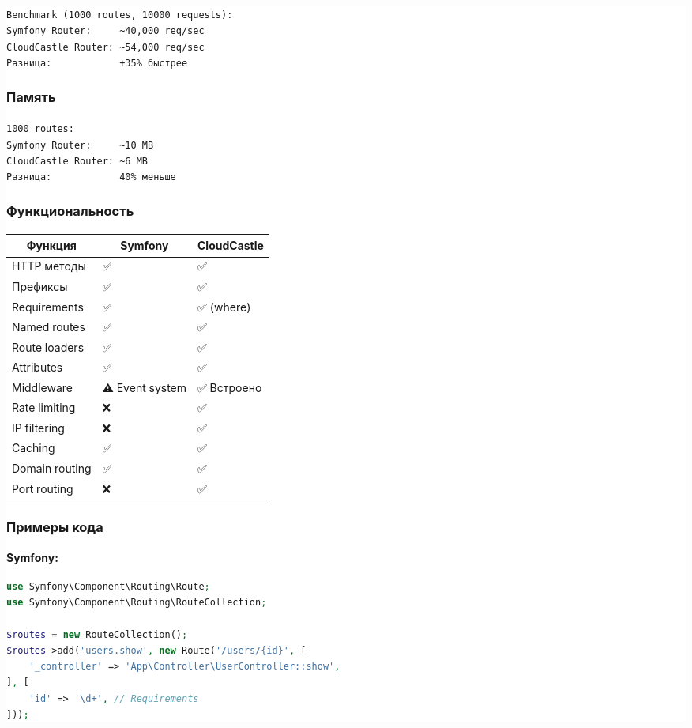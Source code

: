 ```
Benchmark (1000 routes, 10000 requests):
Symfony Router:     ~40,000 req/sec
CloudCastle Router: ~54,000 req/sec
Разница:            +35% быстрее
```

### Память

```
1000 routes:
Symfony Router:     ~10 MB
CloudCastle Router: ~6 MB
Разница:            40% меньше
```

### Функциональность

| Функция | Symfony | CloudCastle |
|---------|---------|-------------|
| HTTP методы | ✅ | ✅ |
| Префиксы | ✅ | ✅ |
| Requirements | ✅ | ✅ (where) |
| Named routes | ✅ | ✅ |
| Route loaders | ✅ | ✅ |
| Attributes | ✅ | ✅ |
| Middleware | ⚠️ Event system | ✅ Встроено |
| Rate limiting | ❌ | ✅ |
| IP filtering | ❌ | ✅ |
| Caching | ✅ | ✅ |
| Domain routing | ✅ | ✅ |
| Port routing | ❌ | ✅ |

### Примеры кода

**Symfony:**
```php
use Symfony\Component\Routing\Route;
use Symfony\Component\Routing\RouteCollection;

$routes = new RouteCollection();
$routes->add('users.show', new Route('/users/{id}', [
    '_controller' => 'App\Controller\UserController::show',
], [
    'id' => '\d+', // Requirements
]));
```

